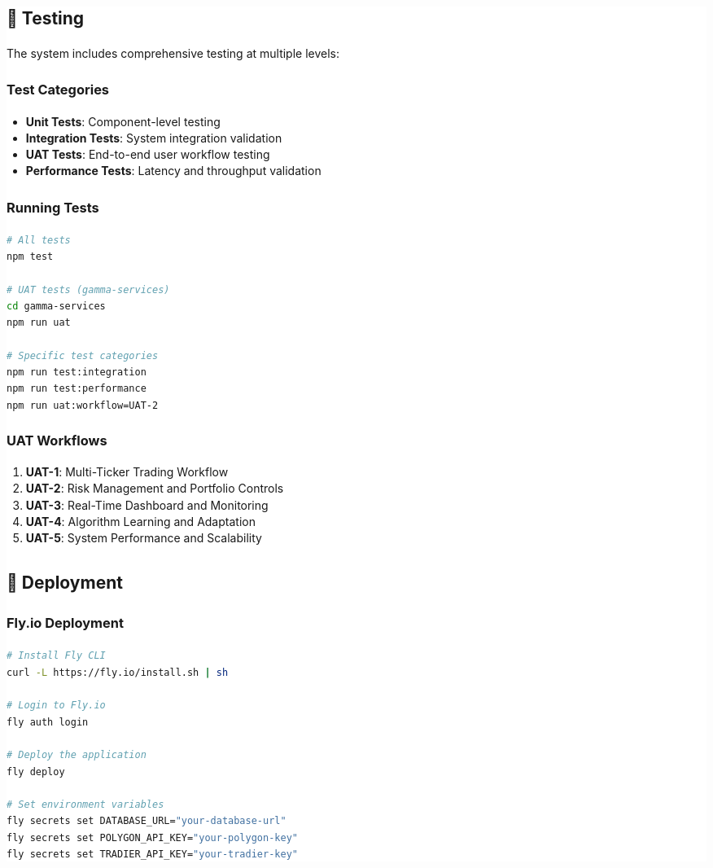 ## 🧪 Testing

The system includes comprehensive testing at multiple levels:

### Test Categories
- **Unit Tests**: Component-level testing
- **Integration Tests**: System integration validation
- **UAT Tests**: End-to-end user workflow testing
- **Performance Tests**: Latency and throughput validation

### Running Tests

```bash
# All tests
npm test

# UAT tests (gamma-services)
cd gamma-services
npm run uat

# Specific test categories
npm run test:integration
npm run test:performance
npm run uat:workflow=UAT-2
```

### UAT Workflows
1. **UAT-1**: Multi-Ticker Trading Workflow
2. **UAT-2**: Risk Management and Portfolio Controls
3. **UAT-3**: Real-Time Dashboard and Monitoring
4. **UAT-4**: Algorithm Learning and Adaptation
5. **UAT-5**: System Performance and Scalability

## 🚀 Deployment

### Fly.io Deployment

```bash
# Install Fly CLI
curl -L https://fly.io/install.sh | sh

# Login to Fly.io
fly auth login

# Deploy the application
fly deploy

# Set environment variables
fly secrets set DATABASE_URL="your-database-url"
fly secrets set POLYGON_API_KEY="your-polygon-key"
fly secrets set TRADIER_API_KEY="your-tradier-key"
```
